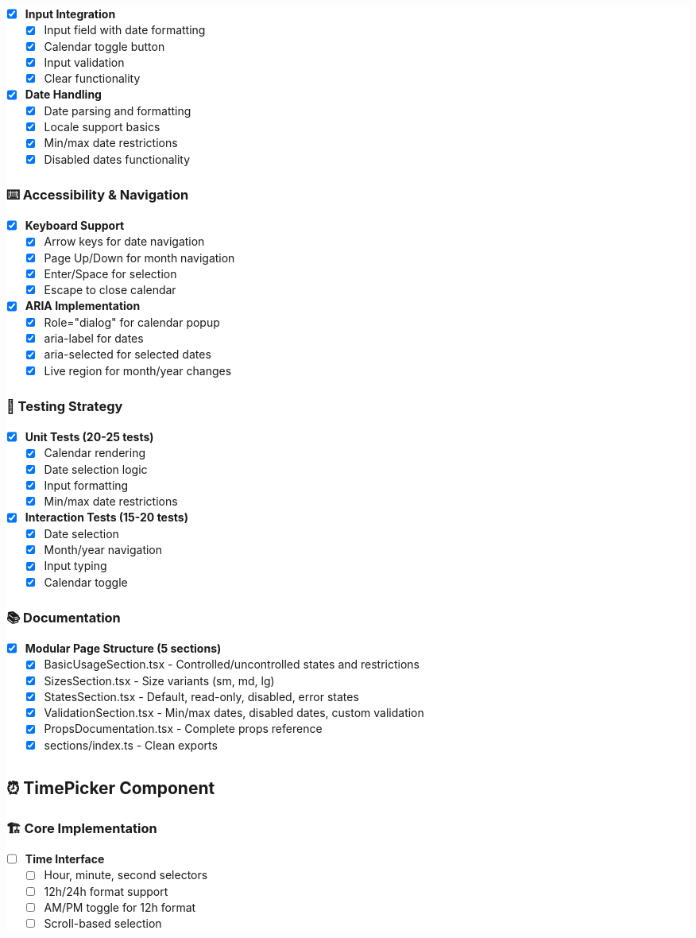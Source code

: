 - [x] **Input Integration**
  - [x] Input field with date formatting
  - [x] Calendar toggle button
  - [x] Input validation
  - [x] Clear functionality

- [x] **Date Handling**
  - [x] Date parsing and formatting
  - [x] Locale support basics
  - [x] Min/max date restrictions
  - [x] Disabled dates functionality

### ⌨️ Accessibility & Navigation
- [x] **Keyboard Support**
  - [x] Arrow keys for date navigation
  - [x] Page Up/Down for month navigation
  - [x] Enter/Space for selection
  - [x] Escape to close calendar

- [x] **ARIA Implementation**
  - [x] Role="dialog" for calendar popup
  - [x] aria-label for dates
  - [x] aria-selected for selected dates
  - [x] Live region for month/year changes

### 🧪 Testing Strategy
- [x] **Unit Tests (20-25 tests)**
  - [x] Calendar rendering
  - [x] Date selection logic
  - [x] Input formatting
  - [x] Min/max date restrictions

- [x] **Interaction Tests (15-20 tests)**
  - [x] Date selection
  - [x] Month/year navigation
  - [x] Input typing
  - [x] Calendar toggle

### 📚 Documentation
- [x] **Modular Page Structure (5 sections)**
  - [x] BasicUsageSection.tsx - Controlled/uncontrolled states and restrictions
  - [x] SizesSection.tsx - Size variants (sm, md, lg)
  - [x] StatesSection.tsx - Default, read-only, disabled, error states
  - [x] ValidationSection.tsx - Min/max dates, disabled dates, custom validation
  - [x] PropsDocumentation.tsx - Complete props reference
  - [x] sections/index.ts - Clean exports

## ⏰ TimePicker Component

### 🏗️ Core Implementation
- [ ] **Time Interface**
  - [ ] Hour, minute, second selectors
  - [ ] 12h/24h format support
  - [ ] AM/PM toggle for 12h format
  - [ ] Scroll-based selection
